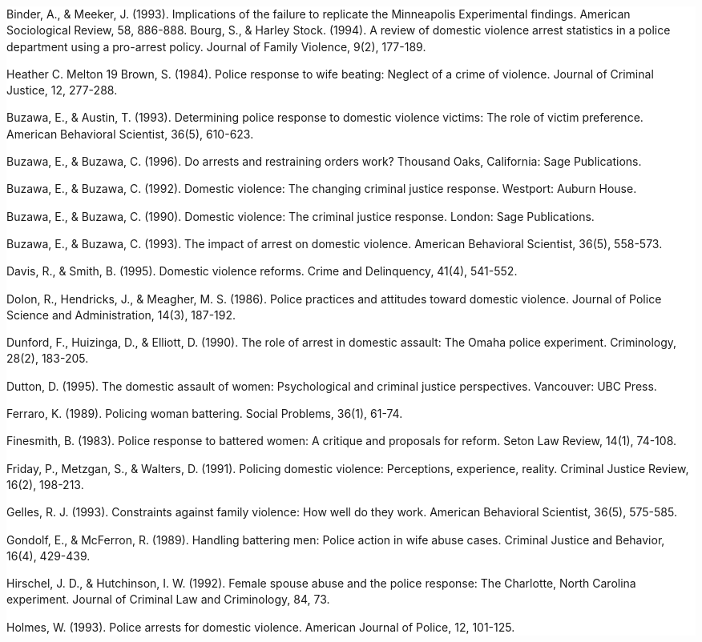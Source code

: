 Binder, A., & Meeker, J. (1993). Implications of the failure to replicate the Minneapolis
Experimental findings. American Sociological Review, 58, 886-888.
Bourg, S., & Harley Stock. (1994). A review of domestic violence arrest statistics
in a police department using a pro-arrest policy. Journal of Family Violence,
9(2), 177-189.

Heather C. Melton 19 Brown, S. (1984). Police response to wife beating: Neglect of a crime of violence.
Journal of Criminal Justice, 12, 277-288.

Buzawa, E., & Austin, T. (1993). Determining police response to domestic violence
victims: The role of victim preference. American Behavioral Scientist,
36(5), 610-623.

Buzawa, E., & Buzawa, C. (1996). Do arrests and restraining orders work?
Thousand Oaks, California: Sage Publications.

Buzawa, E., & Buzawa, C. (1992). Domestic violence: The changing criminal
justice response. Westport: Auburn House.

Buzawa, E., & Buzawa, C. (1990). Domestic violence: The criminal justice
response. London: Sage Publications.

Buzawa, E., & Buzawa, C. (1993). The impact of arrest on domestic violence.
American Behavioral Scientist, 36(5), 558-573.

Davis, R., & Smith, B. (1995). Domestic violence reforms. Crime and Delinquency,
41(4), 541-552.

Dolon, R., Hendricks, J., & Meagher, M. S. (1986). Police practices and attitudes
toward domestic violence. Journal of Police Science and Administration,
14(3), 187-192.

Dunford, F., Huizinga, D., & Elliott, D. (1990). The role of arrest in domestic
assault: The Omaha police experiment. Criminology, 28(2), 183-205.

Dutton, D. (1995). The domestic assault of women: Psychological and criminal
justice perspectives. Vancouver: UBC Press.

Ferraro, K. (1989). Policing woman battering. Social Problems, 36(1), 61-74.

Finesmith, B. (1983). Police response to battered women: A critique and proposals
for reform. Seton Law Review, 14(1), 74-108.

Friday, P., Metzgan, S., & Walters, D. (1991). Policing domestic violence: Perceptions,
experience, reality. Criminal Justice Review, 16(2), 198-213.

Gelles, R. J. (1993). Constraints against family violence: How well do they work.
American Behavioral Scientist, 36(5), 575-585.

Gondolf, E., & McFerron, R. (1989). Handling battering men: Police action in
wife abuse cases. Criminal Justice and Behavior, 16(4), 429-439.

Hirschel, J. D., & Hutchinson, I. W. (1992). Female spouse abuse and the police
response: The Charlotte, North Carolina experiment. Journal of Criminal Law
and Criminology, 84, 73.

Holmes, W. (1993). Police arrests for domestic violence. American Journal of
Police, 12, 101-125.

